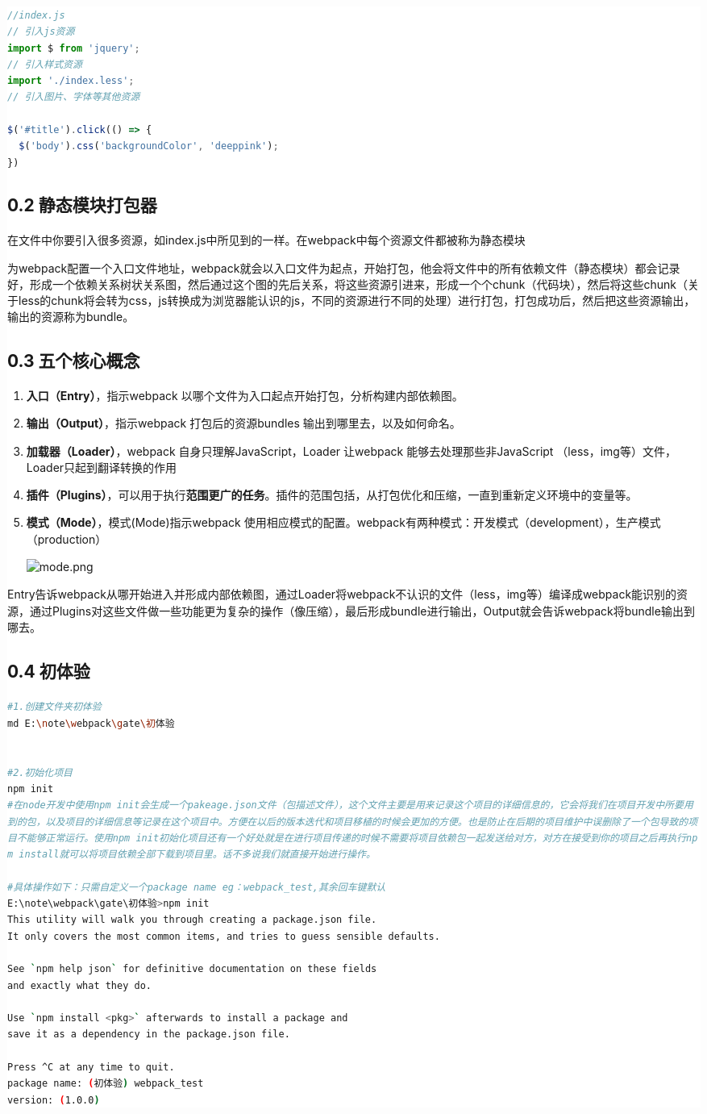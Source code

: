 ```js
//index.js
// 引入js资源
import $ from 'jquery';
// 引入样式资源
import './index.less';
// 引入图片、字体等其他资源

$('#title').click(() => {
  $('body').css('backgroundColor', 'deeppink');
})
```

## 0.2 静态模块打包器

在文件中你要引入很多资源，如index.js中所见到的一样。在webpack中每个资源文件都被称为静态模块

为webpack配置一个入口文件地址，webpack就会以入口文件为起点，开始打包，他会将文件中的所有依赖文件（静态模块）都会记录好，形成一个依赖关系树状关系图，然后通过这个图的先后关系，将这些资源引进来，形成一个个chunk（代码块），然后将这些chunk（关于less的chunk将会转为css，js转换成为浏览器能认识的js，不同的资源进行不同的处理）进行打包，打包成功后，然后把这些资源输出，输出的资源称为bundle。

## 0.3 五个核心概念

1. **入口（Entry）**，指示webpack 以哪个文件为入口起点开始打包，分析构建内部依赖图。

2. **输出（Output）**，指示webpack 打包后的资源bundles 输出到哪里去，以及如何命名。

3. **加载器（Loader）**，webpack 自身只理解JavaScript，Loader 让webpack 能够去处理那些非JavaScript （less，img等）文件，Loader只起到翻译转换的作用

4. **插件（Plugins）**，可以用于执行**范围更广的任务**。插件的范围包括，从打包优化和压缩，一直到重新定义环境中的变量等。

5. **模式（Mode）**，模式(Mode)指示webpack 使用相应模式的配置。webpack有两种模式：开发模式（development），生产模式（production）

   ![mode.png](/legend/mode.png)

Entry告诉webpack从哪开始进入并形成内部依赖图，通过Loader将webpack不认识的文件（less，img等）编译成webpack能识别的资源，通过Plugins对这些文件做一些功能更为复杂的操作（像压缩），最后形成bundle进行输出，Output就会告诉webpack将bundle输出到哪去。

## 0.4 初体验

```bash
#1.创建文件夹初体验
md E:\note\webpack\gate\初体验


#2.初始化项目
npm init
#在node开发中使用npm init会生成一个pakeage.json文件（包描述文件），这个文件主要是用来记录这个项目的详细信息的，它会将我们在项目开发中所要用到的包，以及项目的详细信息等记录在这个项目中。方便在以后的版本迭代和项目移植的时候会更加的方便。也是防止在后期的项目维护中误删除了一个包导致的项目不能够正常运行。使用npm init初始化项目还有一个好处就是在进行项目传递的时候不需要将项目依赖包一起发送给对方，对方在接受到你的项目之后再执行npm install就可以将项目依赖全部下载到项目里。话不多说我们就直接开始进行操作。

#具体操作如下：只需自定义一个package name eg：webpack_test,其余回车键默认
E:\note\webpack\gate\初体验>npm init
This utility will walk you through creating a package.json file.
It only covers the most common items, and tries to guess sensible defaults.

See `npm help json` for definitive documentation on these fields
and exactly what they do.

Use `npm install <pkg>` afterwards to install a package and
save it as a dependency in the package.json file.

Press ^C at any time to quit.
package name: (初体验) webpack_test
version: (1.0.0)
```